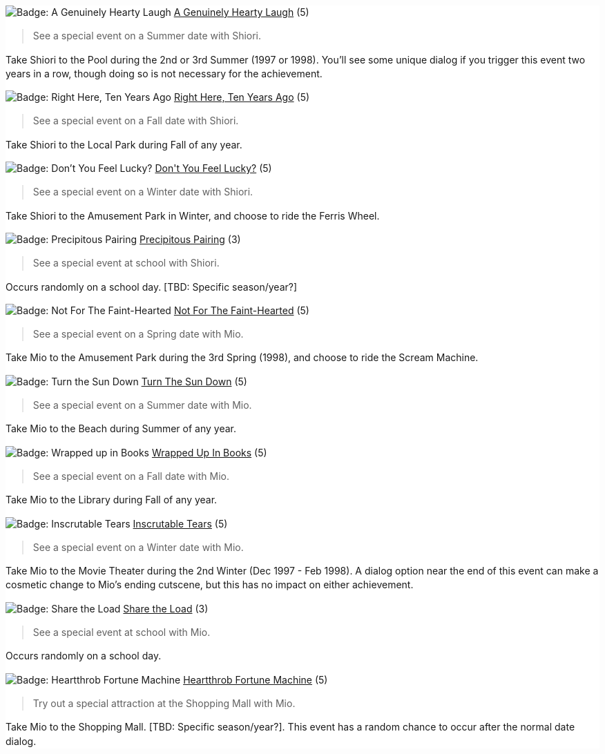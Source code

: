 ![Badge: A Genuinely Hearty Laugh](https://media.retroachievements.org/Badge/305005.png) [A Genuinely Hearty Laugh](https://retroachievements.org/achievement/275603) (5)
> See a special event on a Summer date with Shiori.

Take Shiori to the Pool during the 2nd or 3rd Summer (1997 or 1998). You’ll see some unique dialog if you trigger this event two years in a row, though doing so is not necessary for the achievement.

![Badge: Right Here, Ten Years Ago](https://media.retroachievements.org/Badge/305006.png) [Right Here, Ten Years Ago](https://retroachievements.org/achievement/275604) (5)
> See a special event on a Fall date with Shiori.

Take Shiori to the Local Park during Fall of any year.

![Badge: Don’t You Feel Lucky?](https://media.retroachievements.org/Badge/305007.png) [Don't You Feel Lucky?](https://retroachievements.org/achievement/275605) (5)
> See a special event on a Winter date with Shiori.

Take Shiori to the Amusement Park in Winter, and choose to ride the Ferris Wheel.

![Badge: Precipitous Pairing](https://media.retroachievements.org/Badge/305008.png) [Precipitous Pairing](https://retroachievements.org/achievement/275606) (3)
> See a special event at school with Shiori.

Occurs randomly on a school day. [TBD: Specific season/year?]

![Badge: Not For The Faint-Hearted](https://media.retroachievements.org/Badge/305011.png) [Not For The Faint-Hearted](https://retroachievements.org/achievement/275609) (5)
> See a special event on a Spring date with Mio.

Take Mio to the Amusement Park during the 3rd Spring (1998), and choose to ride the Scream Machine.

![Badge: Turn the Sun Down](https://media.retroachievements.org/Badge/305012.png) [Turn The Sun Down](https://retroachievements.org/achievement/275610) (5)
> See a special event on a Summer date with Mio.

Take Mio to the Beach during Summer of any year.

![Badge: Wrapped up in Books](https://media.retroachievements.org/Badge/305013.png) [Wrapped Up In Books](https://retroachievements.org/achievement/275611) (5)
> See a special event on a Fall date with Mio.

Take Mio to the Library during Fall of any year.

![Badge: Inscrutable Tears](https://media.retroachievements.org/Badge/305014.png) [Inscrutable Tears](https://retroachievements.org/achievement/275612) (5)
> See a special event on a Winter date with Mio.

Take Mio to the Movie Theater during the 2nd Winter (Dec 1997 - Feb 1998). A dialog option near the end of this event can make a cosmetic change to Mio’s ending cutscene, but this has no impact on either achievement.

![Badge: Share the Load](https://media.retroachievements.org/Badge/305015.png) [Share the Load](https://retroachievements.org/achievement/275613) (3)
> See a special event at school with Mio.

Occurs randomly on a school day.

![Badge: Heartthrob Fortune Machine](https://media.retroachievements.org/Badge/305016.png) [Heartthrob Fortune Machine](https://retroachievements.org/achievement/275614) (5)
> Try out a special attraction at the Shopping Mall with Mio.

Take Mio to the Shopping Mall. [TBD: Specific season/year?]. This event has a random chance to occur after the normal date dialog.
